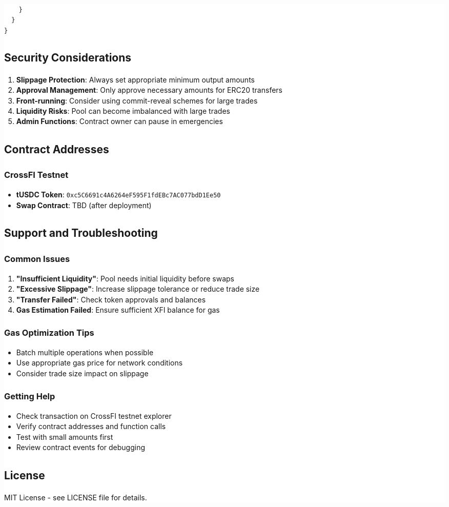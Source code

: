 ```typescript
    }
  }
}
```

## Security Considerations

1. **Slippage Protection**: Always set appropriate minimum output amounts
2. **Approval Management**: Only approve necessary amounts for ERC20 transfers
3. **Front-running**: Consider using commit-reveal schemes for large trades
4. **Liquidity Risks**: Pool can become imbalanced with large trades
5. **Admin Functions**: Contract owner can pause in emergencies

## Contract Addresses

### CrossFI Testnet
- **tUSDC Token**: `0xc5C6691c4A6264eF595F1fdEBc7AC077bdD1Ee50`
- **Swap Contract**: TBD (after deployment)

## Support and Troubleshooting

### Common Issues

1. **"Insufficient Liquidity"**: Pool needs initial liquidity before swaps
2. **"Excessive Slippage"**: Increase slippage tolerance or reduce trade size
3. **"Transfer Failed"**: Check token approvals and balances
4. **Gas Estimation Failed**: Ensure sufficient XFI balance for gas

### Gas Optimization Tips

- Batch multiple operations when possible
- Use appropriate gas price for network conditions
- Consider trade size impact on slippage

### Getting Help

- Check transaction on CrossFI testnet explorer
- Verify contract addresses and function calls
- Test with small amounts first
- Review contract events for debugging

## License

MIT License - see LICENSE file for details. 
